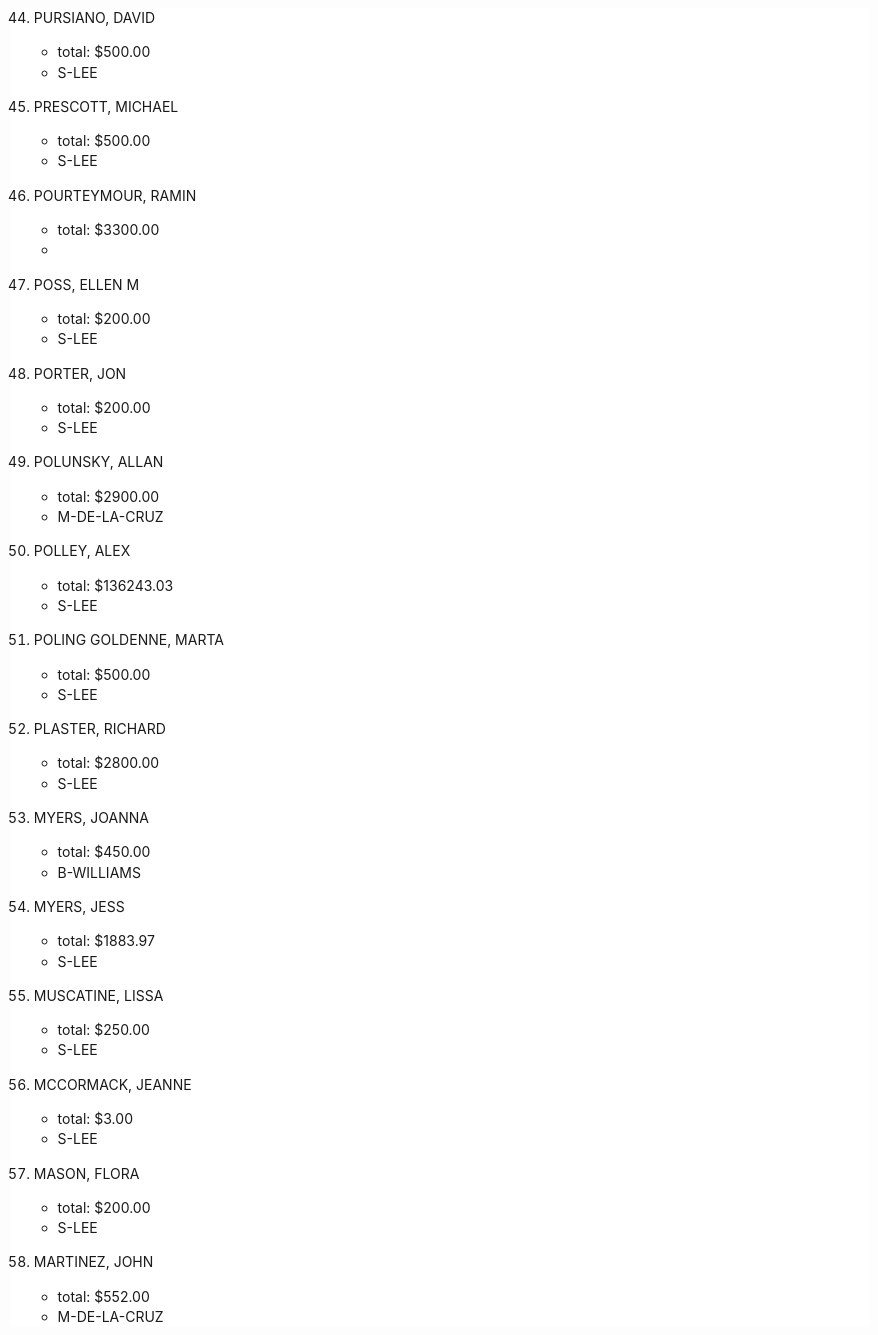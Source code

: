 44. PURSIANO, DAVID
	- total: $500.00
	- S-LEE

45. PRESCOTT, MICHAEL
	- total: $500.00
	- S-LEE

46. POURTEYMOUR, RAMIN
	- total: $3300.00
	- 

47. POSS, ELLEN M
	- total: $200.00
	- S-LEE

48. PORTER, JON
	- total: $200.00
	- S-LEE

49. POLUNSKY, ALLAN
	- total: $2900.00
	- M-DE-LA-CRUZ

50. POLLEY, ALEX
	- total: $136243.03
	- S-LEE

51. POLING GOLDENNE, MARTA
	- total: $500.00
	- S-LEE

52. PLASTER, RICHARD
	- total: $2800.00
	- S-LEE

53. MYERS, JOANNA
	- total: $450.00
	- B-WILLIAMS

54. MYERS, JESS
	- total: $1883.97
	- S-LEE

55. MUSCATINE, LISSA
	- total: $250.00
	- S-LEE

56. MCCORMACK, JEANNE
	- total: $3.00
	- S-LEE

57. MASON, FLORA
	- total: $200.00
	- S-LEE

58. MARTINEZ, JOHN
	- total: $552.00
	- M-DE-LA-CRUZ
